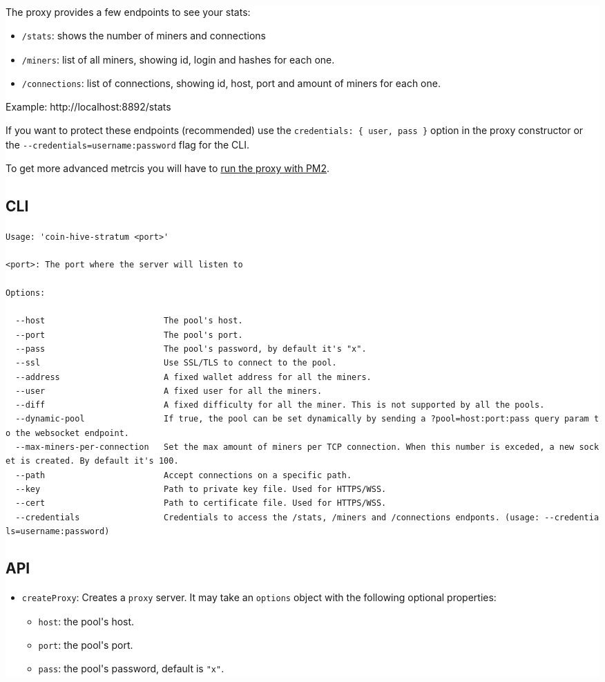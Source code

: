 The proxy provides a few endpoints to see your stats:

* `/stats`: shows the number of miners and connections

* `/miners`: list of all miners, showing id, login and hashes for each one.

* `/connections`: list of connections, showing id, host, port and amount of miners for each one.

Example: http://localhost:8892/stats

If you want to protect these endpoints (recommended) use the `credentials: { user, pass }` option in the proxy
constructor or the `--credentials=username:password` flag for the CLI.

To get more advanced metrcis you will have to
[run the proxy with PM2](https://github.com/Cryolitecoin/coin-hive-stratum/wiki/Run-with-PM2).

## CLI

```
Usage: 'coin-hive-stratum <port>'

<port>: The port where the server will listen to

Options:

  --host                        The pool's host.
  --port                        The pool's port.
  --pass                        The pool's password, by default it's "x".
  --ssl                         Use SSL/TLS to connect to the pool.
  --address                     A fixed wallet address for all the miners.
  --user                        A fixed user for all the miners.
  --diff                        A fixed difficulty for all the miner. This is not supported by all the pools.
  --dynamic-pool                If true, the pool can be set dynamically by sending a ?pool=host:port:pass query param to the websocket endpoint.
  --max-miners-per-connection   Set the max amount of miners per TCP connection. When this number is exceded, a new socket is created. By default it's 100.
  --path                        Accept connections on a specific path.
  --key                         Path to private key file. Used for HTTPS/WSS.
  --cert                        Path to certificate file. Used for HTTPS/WSS.
  --credentials                 Credentials to access the /stats, /miners and /connections endponts. (usage: --credentials=username:password)
```

## API

* `createProxy`: Creates a `proxy` server. It may take an `options` object with the following optional properties:

  * `host`: the pool's host.

  * `port`: the pool's port.

  * `pass`: the pool's password, default is `"x"`.
